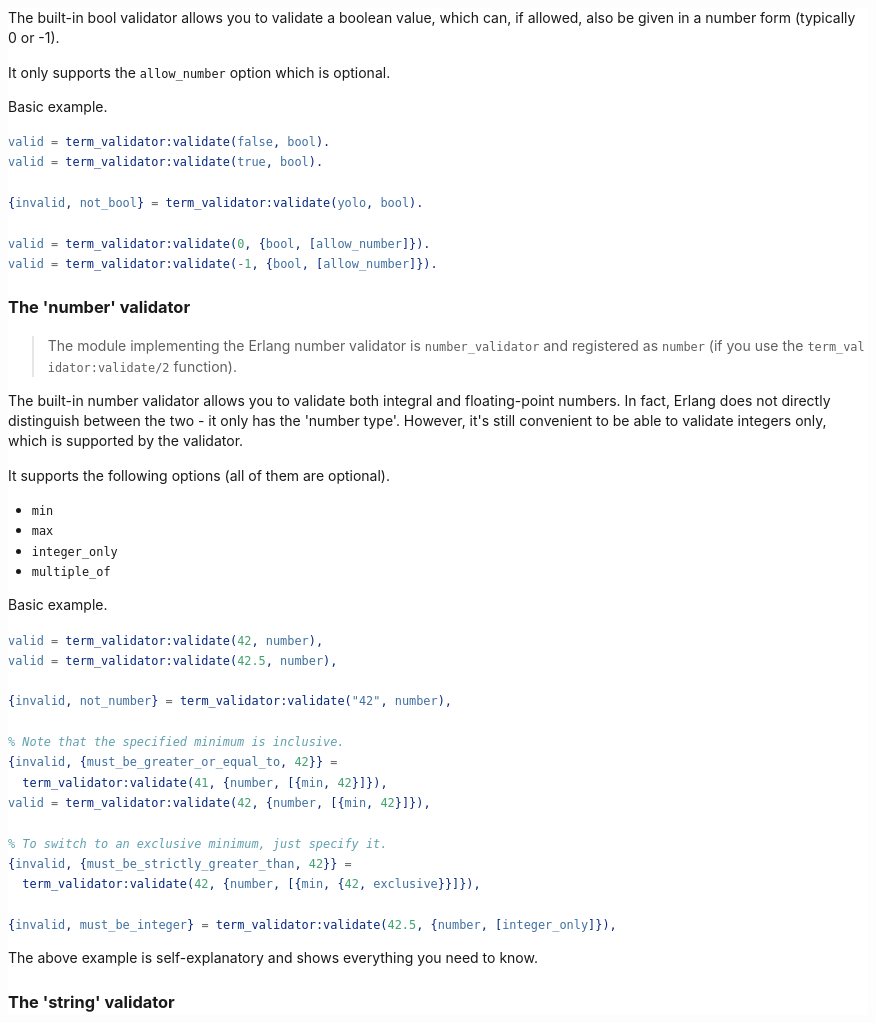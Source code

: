 The built-in bool validator allows you to validate a boolean value, which can,
if allowed, also be given in a number form (typically 0 or -1).

It only supports the `allow_number` option which is optional.

Basic example.

```erlang
valid = term_validator:validate(false, bool).
valid = term_validator:validate(true, bool).

{invalid, not_bool} = term_validator:validate(yolo, bool).

valid = term_validator:validate(0, {bool, [allow_number]}).
valid = term_validator:validate(-1, {bool, [allow_number]}).
```

### The 'number' validator

> The module implementing the Erlang number validator is `number_validator` and
registered as `number` (if you use the `term_validator:validate/2` function).

The built-in number validator allows you to validate both integral and
floating-point numbers. In fact, Erlang does not directly distinguish between
the two - it only has the 'number type'. However, it's still convenient to be
able to validate integers only, which is supported by the validator.

It supports the following options (all of them are optional).

- `min`
- `max`
- `integer_only`
- `multiple_of`

Basic example.

```erlang
valid = term_validator:validate(42, number),
valid = term_validator:validate(42.5, number),

{invalid, not_number} = term_validator:validate("42", number),

% Note that the specified minimum is inclusive.
{invalid, {must_be_greater_or_equal_to, 42}} =
  term_validator:validate(41, {number, [{min, 42}]}),
valid = term_validator:validate(42, {number, [{min, 42}]}),

% To switch to an exclusive minimum, just specify it.
{invalid, {must_be_strictly_greater_than, 42}} =
  term_validator:validate(42, {number, [{min, {42, exclusive}}]}),

{invalid, must_be_integer} = term_validator:validate(42.5, {number, [integer_only]}),
```

The above example is self-explanatory and shows everything you need to know.

### The 'string' validator

